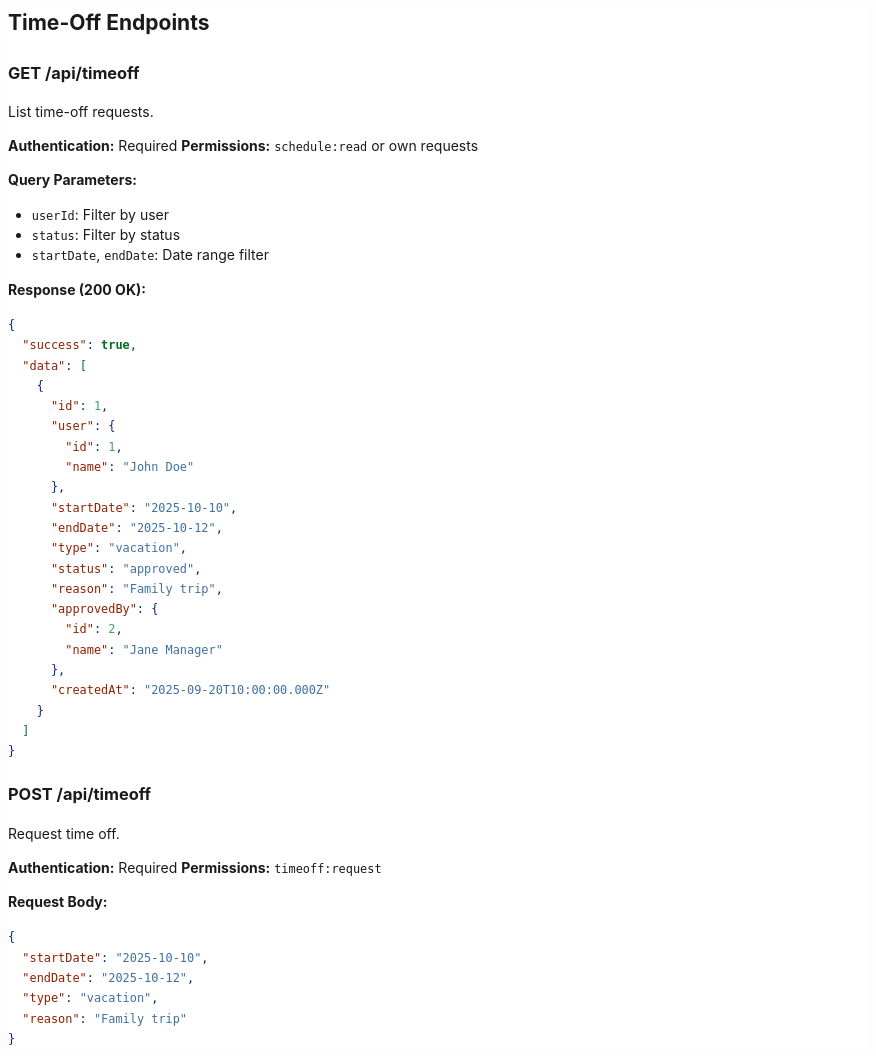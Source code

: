 ## Time-Off Endpoints

### GET /api/timeoff

List time-off requests.

**Authentication:** Required
**Permissions:** `schedule:read` or own requests

**Query Parameters:**
- `userId`: Filter by user
- `status`: Filter by status
- `startDate`, `endDate`: Date range filter

**Response (200 OK):**
```json
{
  "success": true,
  "data": [
    {
      "id": 1,
      "user": {
        "id": 1,
        "name": "John Doe"
      },
      "startDate": "2025-10-10",
      "endDate": "2025-10-12",
      "type": "vacation",
      "status": "approved",
      "reason": "Family trip",
      "approvedBy": {
        "id": 2,
        "name": "Jane Manager"
      },
      "createdAt": "2025-09-20T10:00:00.000Z"
    }
  ]
}
```

### POST /api/timeoff

Request time off.

**Authentication:** Required
**Permissions:** `timeoff:request`

**Request Body:**
```json
{
  "startDate": "2025-10-10",
  "endDate": "2025-10-12",
  "type": "vacation",
  "reason": "Family trip"
}
```
